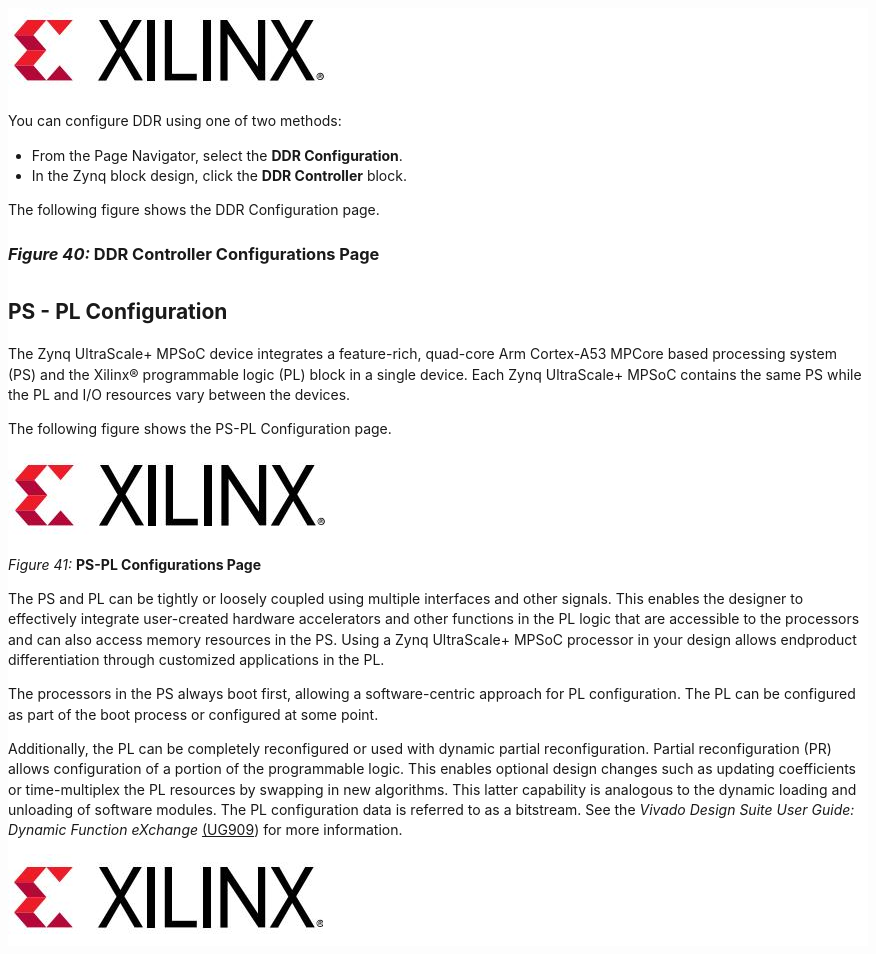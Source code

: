 ![_page_50_Picture_0](_page_50_Picture_0.jpeg)

You can configure DDR using one of two methods:

- From the Page Navigator, select the **DDR Configuration**.
- In the Zynq block design, click the **DDR Controller** block.

The following figure shows the DDR Configuration page.

### *Figure 40:* **DDR Controller Configurations Page**

## **PS - PL Configuration**

The Zynq UltraScale+ MPSoC device integrates a feature-rich, quad-core Arm Cortex-A53 MPCore based processing system (PS) and the Xilinx® programmable logic (PL) block in a single device. Each Zynq UltraScale+ MPSoC contains the same PS while the PL and I/O resources vary between the devices.

The following figure shows the PS-PL Configuration page.

![_page_51_Picture_0](_page_51_Picture_0.jpeg)

*Figure 41:* **PS-PL Configurations Page**

The PS and PL can be tightly or loosely coupled using multiple interfaces and other signals. This enables the designer to effectively integrate user-created hardware accelerators and other functions in the PL logic that are accessible to the processors and can also access memory resources in the PS. Using a Zynq UltraScale+ MPSoC processor in your design allows endproduct differentiation through customized applications in the PL.

The processors in the PS always boot first, allowing a software-centric approach for PL configuration. The PL can be configured as part of the boot process or configured at some point.

Additionally, the PL can be completely reconfigured or used with dynamic partial reconfiguration. Partial reconfiguration (PR) allows configuration of a portion of the programmable logic. This enables optional design changes such as updating coefficients or time-multiplex the PL resources by swapping in new algorithms. This latter capability is analogous to the dynamic loading and unloading of software modules. The PL configuration data is referred to as a bitstream. See the *Vivado Design Suite User Guide: Dynamic Function eXchange* [(UG909](UG909)) for more information.

![_page_52_Picture_1](_page_52_Picture_1.jpeg)

